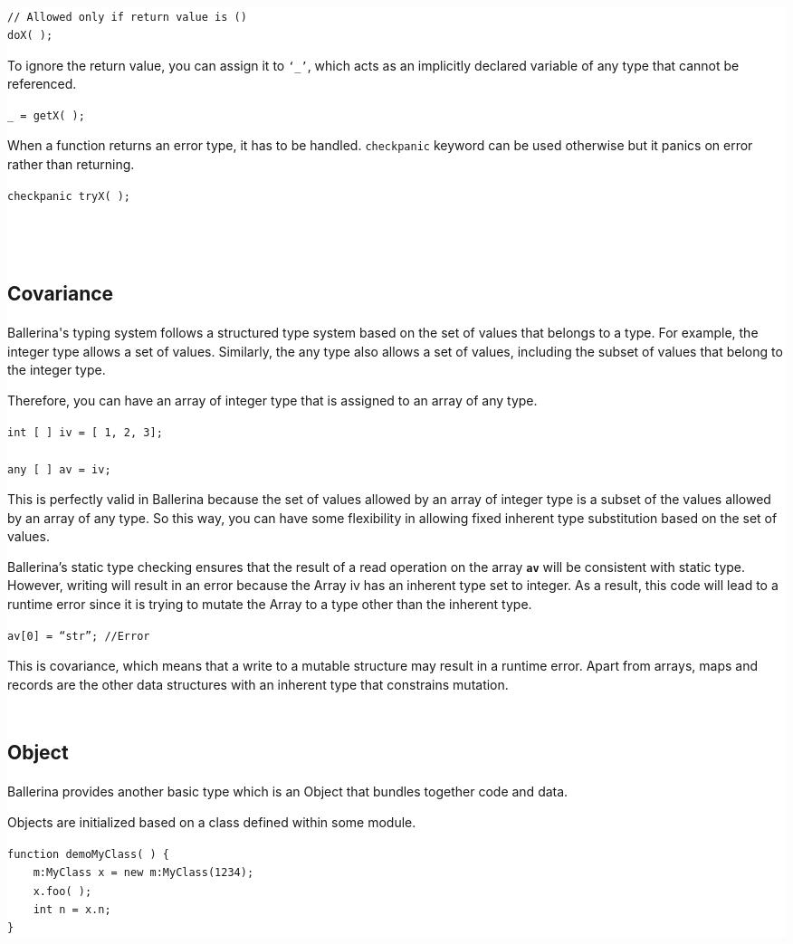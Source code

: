 ```
// Allowed only if return value is ()
doX( );
```

To ignore the return value, you can assign it to `‘_’`, which acts as an implicitly declared variable of any type that cannot be referenced.

```
_ = getX( );
```

When a function returns an error type, it has to be handled. ``checkpanic`` keyword can be used otherwise but it panics on error rather than returning.

```
checkpanic tryX( );
```
<br><br>

## Covariance

Ballerina's typing system follows a structured type system based on the set of values that belongs to a type. For example, the integer type allows a set of values. Similarly, the any type also allows a set of values, including the subset of values that belong to the integer type.

Therefore, you can have an array of integer type that is assigned to an array of any type.

```
int [ ] iv = [ 1, 2, 3];

any [ ] av = iv;
```
  
This is perfectly valid in Ballerina because the set of values allowed by an array of integer type is a subset of the values allowed by an array of any type. So this way, you can have some flexibility in allowing fixed inherent type substitution based on the set of values.

Ballerina’s static type checking ensures that the result of a read operation on the array  **``av``** will be consistent with static type. However, writing will result in an error because the Array iv has an inherent type set to integer. As a result, this code will lead to a runtime error since it is trying to mutate the Array to a type other than the inherent type.

```
av[0] = “str”; //Error
```

This is covariance, which means that a write to a mutable structure may result in a runtime error. Apart from arrays, maps and records are the other data structures with an inherent type that constrains mutation.<br><br>

## Object

Ballerina provides another basic type which is an Object that bundles together code and data.

Objects are initialized based on a class defined within some module.

```
function demoMyClass( ) {
    m:MyClass x = new m:MyClass(1234);
    x.foo( );
    int n = x.n;
}
```
